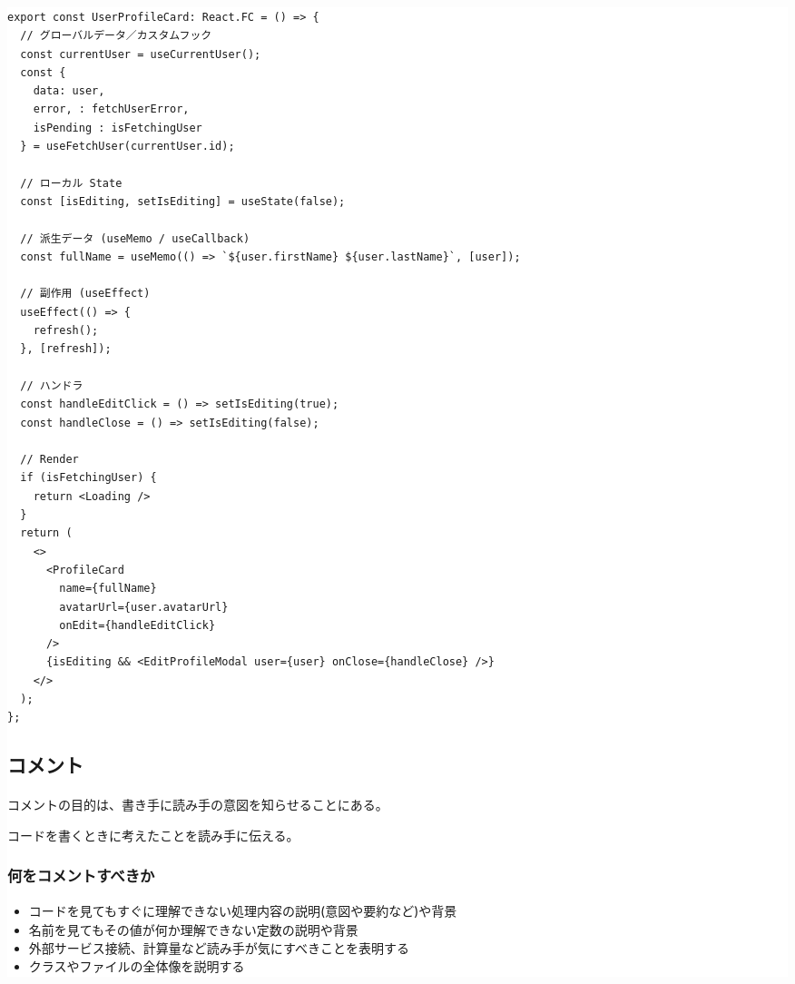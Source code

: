 ```tsx
export const UserProfileCard: React.FC = () => {
  // グローバルデータ／カスタムフック
  const currentUser = useCurrentUser();
  const {
    data: user,
    error, : fetchUserError,
    isPending : isFetchingUser
  } = useFetchUser(currentUser.id);

  // ローカル State
  const [isEditing, setIsEditing] = useState(false);

  // 派生データ (useMemo / useCallback)
  const fullName = useMemo(() => `${user.firstName} ${user.lastName}`, [user]);

  // 副作用 (useEffect)
  useEffect(() => {
    refresh();
  }, [refresh]);

  // ハンドラ
  const handleEditClick = () => setIsEditing(true);
  const handleClose = () => setIsEditing(false);

  // Render
  if (isFetchingUser) {
    return <Loading />
  }
  return (
    <>
      <ProfileCard
        name={fullName}
        avatarUrl={user.avatarUrl}
        onEdit={handleEditClick}
      />
      {isEditing && <EditProfileModal user={user} onClose={handleClose} />}
    </>
  );
};
```

## コメント

コメントの目的は、書き手に読み手の意図を知らせることにある。

コードを書くときに考えたことを読み手に伝える。

### 何をコメントすべきか

- コードを見てもすぐに理解できない処理内容の説明(意図や要約など)や背景
- 名前を見てもその値が何か理解できない定数の説明や背景
- 外部サービス接続、計算量など読み手が気にすべきことを表明する
- クラスやファイルの全体像を説明する
